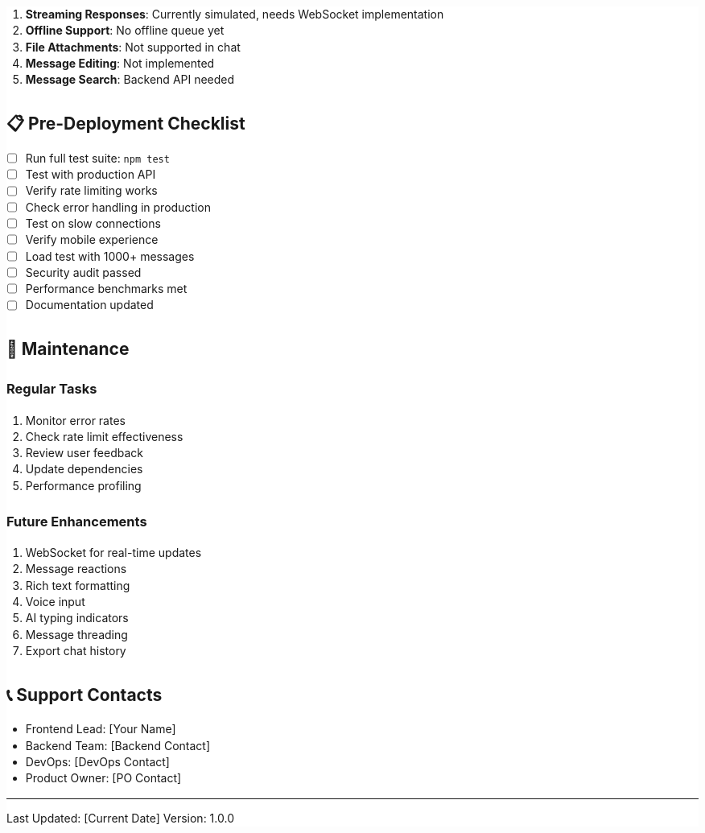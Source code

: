 1. **Streaming Responses**: Currently simulated, needs WebSocket implementation
2. **Offline Support**: No offline queue yet
3. **File Attachments**: Not supported in chat
4. **Message Editing**: Not implemented
5. **Message Search**: Backend API needed

## 📋 Pre-Deployment Checklist

- [ ] Run full test suite: `npm test`
- [ ] Test with production API
- [ ] Verify rate limiting works
- [ ] Check error handling in production
- [ ] Test on slow connections
- [ ] Verify mobile experience
- [ ] Load test with 1000+ messages
- [ ] Security audit passed
- [ ] Performance benchmarks met
- [ ] Documentation updated

## 🔧 Maintenance

### Regular Tasks
1. Monitor error rates
2. Check rate limit effectiveness
3. Review user feedback
4. Update dependencies
5. Performance profiling

### Future Enhancements
1. WebSocket for real-time updates
2. Message reactions
3. Rich text formatting
4. Voice input
5. AI typing indicators
6. Message threading
7. Export chat history

## 📞 Support Contacts

- Frontend Lead: [Your Name]
- Backend Team: [Backend Contact]
- DevOps: [DevOps Contact]
- Product Owner: [PO Contact]

---

Last Updated: [Current Date]
Version: 1.0.0